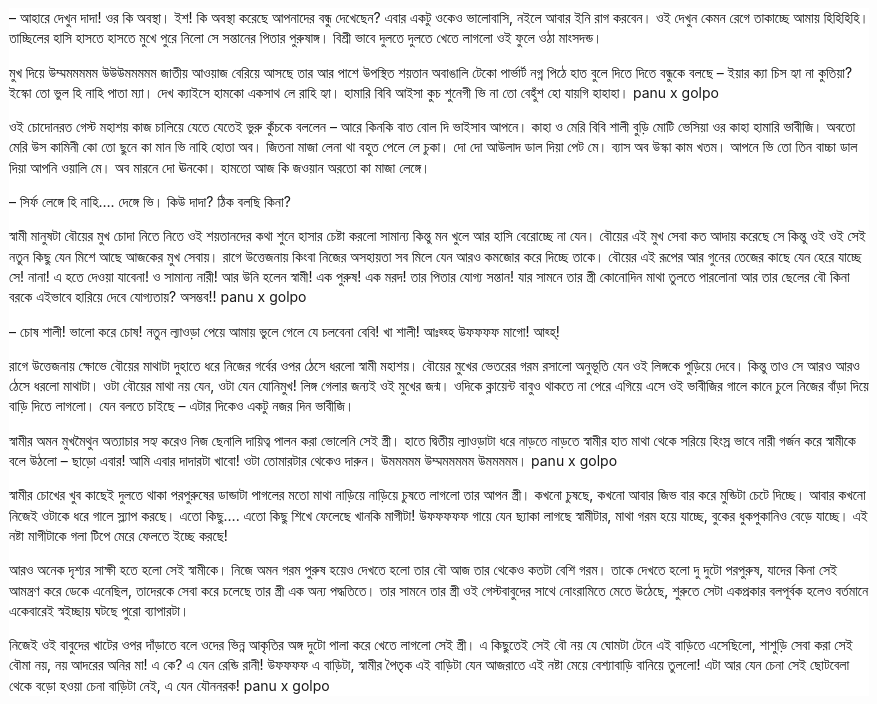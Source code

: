 
– আহারে দেখুন দাদা! ওর কি অবস্থা। ইশ! কি অবস্থা করেছে আপনাদের বন্ধু দেখেছেন? এবার একটু ওকেও ভালোবাসি, নইলে আবার ইনি রাগ করবেন। ওই দেখুন কেমন রেগে তাকাচ্ছে আমায় হিহিহিহি। তাচ্ছিলের হাসি হাসতে হাসতে মুখে পুরে নিলো সে সন্তানের পিতার পুরুষাঙ্গ। বিশ্রী ভাবে দুলতে দুলতে খেতে লাগলো ওই ফুলে ওঠা মাংসদন্ড।


মুখ দিয়ে উম্মমমমমম উউউমমমমম জাতীয় আওয়াজ বেরিয়ে আসছে তার আর পাশে উপস্থিত শয়তান অবাঙালি টেকো পার্ভার্ট নগ্ন পিঠে হাত বুলে দিতে দিতে বন্ধুকে বলছে – ইয়ার ক্যা চিস হ্যা না কুতিয়া? ইস্কো তো ভুল হি নাহি পাতা ম্যা। দেখ ক্যাইসে হামকো একসাথ লে রাহি হ্যা। হামারি বিবি আইসা কুচ শুনেগী ভি না তো বেহুঁশ হো যায়গি হাহাহা। panu x golpo


ওই চোদোনরত গেস্ট মহাশয় কাজ চালিয়ে যেতে যেতেই ভুরু কুঁচকে বললেন – আরে কিনকি বাত বোল দি ভাইসাব আপনে। কাহা ও মেরি বিবি শালী বুড়ি মোটি ভেসিয়া ওর কাহা হামারি ভাবীজি। অবতো মেরি উস কামিনী কো তো ছুনে কা মান ভি নাহি হোতা অব। জিতনা মাজা লেনা থা বহুত পেলে লে চুকা। দো দো আউলাদ ডাল দিয়া পেট মে। ব্যাস অব উস্কা কাম খতম। আপনে ভি তো তিন বাচ্চা ডাল দিয়া আপনি ওয়ালি মে। অব মারনে দো ঊনকো। হামতো আজ কি জওয়ান অরতো কা মাজা লেঙ্গে।


– সির্ফ লেঙ্গে হি নাহি…. দেঙ্গে ভি। কিউ দাদা? ঠিক বলছি কিনা?


স্বামী মানুষটা বৌয়ের মুখ চোদা নিতে নিতে ওই শয়তানদের কথা শুনে হাসার চেষ্টা করলো সামান্য কিন্তু মন খুলে আর হাসি বেরোচ্ছে না যেন। বৌয়ের এই মুখ সেবা কত আদায় করেছে সে কিন্তু ওই ওই সেই নতুন কিছু যেন মিশে আছে আজকের মুখ সেবায়। রাগে উত্তেজনায় কিংবা নিজের অসহায়তা সব মিলে যেন আরও কমজোর করে দিচ্ছে তাকে। বৌয়ের এই রূপের আর গুনের তেজের কাছে যেন হেরে যাচ্ছে সে! নানা! এ হতে দেওয়া যাবেনা! ও সামান্য নারী! আর উনি হলেন স্বামী! এক পুরুষ! এক মরদ! তার পিতার যোগ্য সন্তান! যার সামনে তার স্ত্রী কোনোদিন মাথা তুলতে পারলোনা আর তার ছেলের বৌ কিনা বরকে এইভাবে হারিয়ে দেবে যোগ্যতায়? অসম্ভব!! panu x golpo


– চোষ শালী! ভালো করে চোষ! নতুন ল্যাওড়া পেয়ে আমায় ভুলে গেলে যে চলবেনা বেবি! খা শালী! আঃহ্হ্হ উফফফফ মাগো! আহ্হ্!


রাগে উত্তেজনায় ক্ষোভে বৌয়ের মাথাটা দুহাতে ধরে নিজের গর্বের ওপর ঠেসে ধরলো স্বামী মহাশয়। বৌয়ের মুখের ভেতরের গরম রসালো অনুভূতি যেন ওই লিঙ্গকে পুড়িয়ে দেবে। কিন্তু তাও সে আরও আরও ঠেসে ধরলো মাথাটা। ওটা বৌয়ের মাথা নয় যেন, ওটা যেন যোনিমুখ! লিঙ্গ গেলার জন্যই ওই মুখের জন্ম। ওদিকে ক্লায়েন্ট বাবুও থাকতে না পেরে এগিয়ে এসে ওই ভাবীজির গালে কানে চুলে নিজের বাঁড়া দিয়ে বাড়ি দিতে লাগলো। যেন বলতে চাইছে – এটার দিকেও একটু নজর দিন ভাবীজি।


স্বামীর অমন মুখমৈথুন অত্যাচার সহ্য করেও নিজ ছেনালি দায়িত্ব পালন করা ভোলেনি সেই স্ত্রী। হাতে দ্বিতীয় ল্যাওড়াটা ধরে নাড়তে নাড়তে স্বামীর হাত মাথা থেকে সরিয়ে হিংস্র ভাবে নারী গর্জন করে স্বামীকে বলে উঠলো – ছাড়ো এবার! আমি এবার দাদারটা খাবো! ওটা তোমারটার থেকেও দারুন। উমমমমম উম্মমমমমম উমমমমম। panu x golpo


স্বামীর চোখের খুব কাছেই দুলতে থাকা পরপুরুষের ডান্ডাটা পাগলের মতো মাথা নাড়িয়ে নাড়িয়ে চুষতে লাগলো তার আপন স্ত্রী। কখনো চুষছে, কখনো আবার জিভ বার করে মুন্ডিটা চেটে দিচ্ছে। আবার কখনো নিজেই ওটাকে ধরে গালে স্ল্যাপ করছে। এতো কিছু…. এতো কিছু শিখে ফেলেছে খানকি মাগীটা! উফফফফফ গায়ে যেন ছ্যাকা লাগছে স্বামীটার, মাথা গরম হয়ে যাচ্ছে, বুকের ধুকপুকানিও বেড়ে যাচ্ছে। এই নষ্টা মাগীটাকে গলা টিপে মেরে ফেলতে ইচ্ছে করছে!


আরও অনেক দৃশ্যর সাক্ষী হতে হলো সেই স্বামীকে। নিজে অমন গরম পুরুষ হয়েও দেখতে হলো তার বৌ আজ তার থেকেও কতটা বেশি গরম। তাকে দেখতে হলো দু দুটো পরপুরুষ, যাদের কিনা সেই আমন্ত্রণ করে ডেকে এনেছিল, তাদেরকে সেবা করে চলেছে তার স্ত্রী এক অন্য পদ্ধতিতে। তার সামনে তার স্ত্রী ওই গেস্টবাবুদের সাথে নোংরামিতে মেতে উঠেছে, শুরুতে সেটা একপ্রকার বলপূর্বক হলেও বর্তমানে একেবারেই স্বইচ্ছায় ঘটছে পুরো ব্যাপারটা।


নিজেই ওই বাবুদের খাটের ওপর দাঁড়াতে বলে ওদের ভিন্ন আকৃতির অঙ্গ দুটো পালা করে খেতে লাগলো সেই স্ত্রী। এ কিছুতেই সেই বৌ নয় যে ঘোমটা টেনে এই বাড়িতে এসেছিলো, শাশুড়ি সেবা করা সেই বৌমা নয়, নয় আদরের অনির মা! এ কে? এ যেন রেন্ডি রানী! উফফফফ এ বাড়িটা, স্বামীর পৈতৃক এই বাড়িটা যেন আজরাতে এই নষ্টা মেয়ে বেশ্যাবাড়ি বানিয়ে তুললো! এটা আর যেন চেনা সেই ছোটবেলা থেকে বড়ো হওয়া চেনা বাড়িটা নেই, এ যেন যৌননরক! panu x golpo
